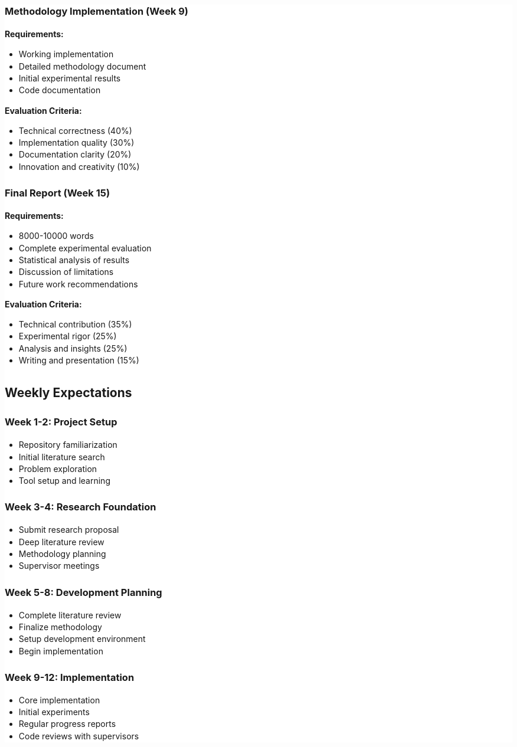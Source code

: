 ### Methodology Implementation (Week 9)
**Requirements:**
- Working implementation
- Detailed methodology document
- Initial experimental results
- Code documentation

**Evaluation Criteria:**
- Technical correctness (40%)
- Implementation quality (30%)
- Documentation clarity (20%)
- Innovation and creativity (10%)

### Final Report (Week 15)
**Requirements:**
- 8000-10000 words
- Complete experimental evaluation
- Statistical analysis of results
- Discussion of limitations
- Future work recommendations

**Evaluation Criteria:**
- Technical contribution (35%)
- Experimental rigor (25%)
- Analysis and insights (25%)
- Writing and presentation (15%)

## Weekly Expectations

### Week 1-2: Project Setup
- Repository familiarization
- Initial literature search
- Problem exploration
- Tool setup and learning

### Week 3-4: Research Foundation
- Submit research proposal
- Deep literature review
- Methodology planning
- Supervisor meetings

### Week 5-8: Development Planning
- Complete literature review
- Finalize methodology
- Setup development environment
- Begin implementation

### Week 9-12: Implementation
- Core implementation
- Initial experiments
- Regular progress reports
- Code reviews with supervisors
